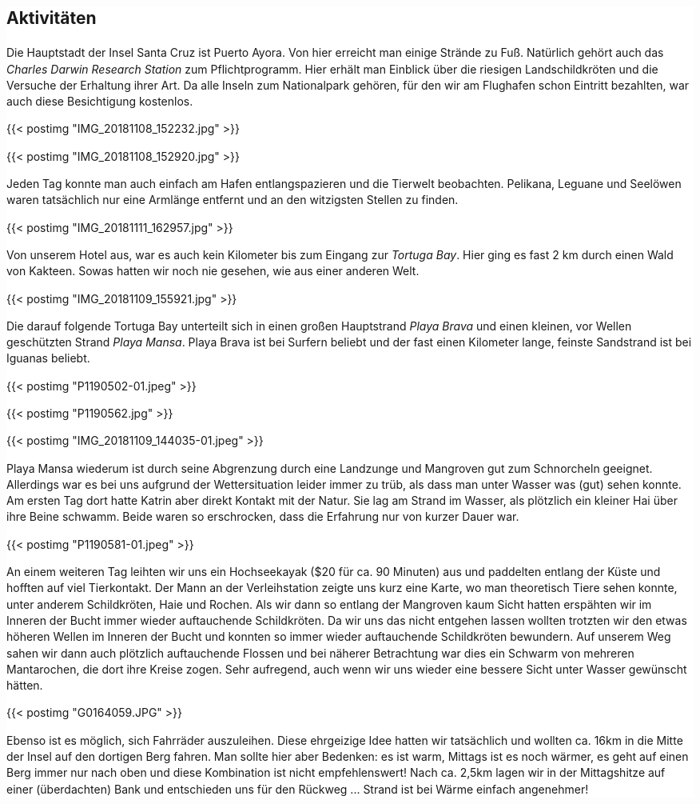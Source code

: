 ## Aktivitäten

Die Hauptstadt der Insel Santa Cruz ist Puerto Ayora. Von hier erreicht man einige Strände zu Fuß. Natürlich gehört auch das _Charles Darwin Research Station_ zum Pflichtprogramm. Hier erhält man Einblick über die riesigen Landschildkröten und die Versuche der Erhaltung ihrer Art. Da alle Inseln zum Nationalpark gehören, für den wir am Flughafen schon Eintritt bezahlten, war auch diese Besichtigung kostenlos.

{{< postimg "IMG_20181108_152232.jpg" >}}

{{< postimg "IMG_20181108_152920.jpg" >}}

Jeden Tag konnte man auch einfach am Hafen entlangspazieren und die Tierwelt beobachten. Pelikana, Leguane und Seelöwen waren tatsächlich nur eine Armlänge entfernt und an den witzigsten Stellen zu finden.

{{< postimg "IMG_20181111_162957.jpg" >}}

Von unserem Hotel aus, war es auch kein Kilometer bis zum Eingang zur _Tortuga Bay_. Hier ging es fast 2 km durch einen Wald von Kakteen. Sowas hatten wir noch nie gesehen, wie aus einer anderen Welt.

{{< postimg "IMG_20181109_155921.jpg" >}}

Die darauf folgende Tortuga Bay unterteilt sich in einen großen Hauptstrand _Playa Brava_ und einen kleinen, vor Wellen geschützten Strand _Playa Mansa_. Playa Brava ist bei Surfern beliebt und der fast einen Kilometer lange, feinste Sandstrand ist bei Iguanas beliebt. 

{{< postimg "P1190502-01.jpeg" >}}

{{< postimg "P1190562.jpg" >}}

{{< postimg "IMG_20181109_144035-01.jpeg" >}}

Playa Mansa wiederum ist durch seine Abgrenzung durch eine Landzunge und Mangroven gut zum Schnorcheln geeignet. Allerdings war es bei uns aufgrund der Wettersituation leider immer zu trüb, als dass man unter Wasser was (gut) sehen konnte. Am ersten Tag dort hatte Katrin aber direkt Kontakt mit der Natur. Sie lag am Strand im Wasser, als plötzlich ein kleiner Hai über ihre Beine schwamm. Beide waren so erschrocken, dass die Erfahrung nur von kurzer Dauer war. 

{{< postimg "P1190581-01.jpeg" >}}

An einem weiteren Tag leihten wir uns ein Hochseekayak ($20 für ca. 90 Minuten) aus und paddelten entlang der Küste und hofften auf viel Tierkontakt. Der Mann an der Verleihstation zeigte uns kurz eine Karte, wo man theoretisch Tiere sehen konnte, unter anderem Schildkröten, Haie und Rochen. Als wir dann so entlang der Mangroven kaum Sicht hatten erspähten wir im Inneren der Bucht immer wieder auftauchende Schildkröten. Da wir uns das nicht entgehen lassen wollten trotzten wir den etwas höheren Wellen im Inneren der Bucht und konnten so immer wieder auftauchende Schildkröten bewundern. Auf unserem Weg sahen wir dann auch plötzlich auftauchende Flossen und bei näherer Betrachtung war dies ein Schwarm von mehreren Mantarochen, die dort ihre Kreise zogen. Sehr aufregend, auch wenn wir uns wieder eine bessere Sicht unter Wasser gewünscht hätten.

{{< postimg "G0164059.JPG" >}}

Ebenso ist es möglich, sich Fahrräder auszuleihen. Diese ehrgeizige Idee hatten wir tatsächlich und wollten ca. 16km in die Mitte der Insel auf den dortigen Berg fahren. Man sollte hier aber Bedenken: es ist warm, Mittags ist es noch wärmer, es geht auf einen Berg immer nur nach oben und diese Kombination ist nicht empfehlenswert! Nach ca. 2,5km lagen wir in der Mittagshitze auf einer (überdachten) Bank und entschieden uns für den Rückweg ... Strand ist bei Wärme einfach angenehmer!
